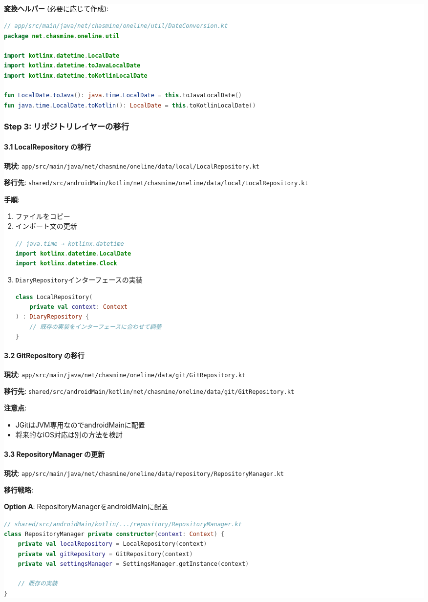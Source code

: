 **変換ヘルパー** (必要に応じて作成):
```kotlin
// app/src/main/java/net/chasmine/oneline/util/DateConversion.kt
package net.chasmine.oneline.util

import kotlinx.datetime.LocalDate
import kotlinx.datetime.toJavaLocalDate
import kotlinx.datetime.toKotlinLocalDate

fun LocalDate.toJava(): java.time.LocalDate = this.toJavaLocalDate()
fun java.time.LocalDate.toKotlin(): LocalDate = this.toKotlinLocalDate()
```

### Step 3: リポジトリレイヤーの移行

#### 3.1 LocalRepository の移行

**現状**: `app/src/main/java/net/chasmine/oneline/data/local/LocalRepository.kt`

**移行先**: `shared/src/androidMain/kotlin/net/chasmine/oneline/data/local/LocalRepository.kt`

**手順**:
1. ファイルをコピー
2. インポート文の更新
   ```kotlin
   // java.time → kotlinx.datetime
   import kotlinx.datetime.LocalDate
   import kotlinx.datetime.Clock
   ```
3. `DiaryRepository`インターフェースの実装
   ```kotlin
   class LocalRepository(
       private val context: Context
   ) : DiaryRepository {
       // 既存の実装をインターフェースに合わせて調整
   }
   ```

#### 3.2 GitRepository の移行

**現状**: `app/src/main/java/net/chasmine/oneline/data/git/GitRepository.kt`

**移行先**: `shared/src/androidMain/kotlin/net/chasmine/oneline/data/git/GitRepository.kt`

**注意点**:
- JGitはJVM専用なのでandroidMainに配置
- 将来的なiOS対応は別の方法を検討

#### 3.3 RepositoryManager の更新

**現状**: `app/src/main/java/net/chasmine/oneline/data/repository/RepositoryManager.kt`

**移行戦略**:

**Option A**: RepositoryManagerをandroidMainに配置
```kotlin
// shared/src/androidMain/kotlin/.../repository/RepositoryManager.kt
class RepositoryManager private constructor(context: Context) {
    private val localRepository = LocalRepository(context)
    private val gitRepository = GitRepository(context)
    private val settingsManager = SettingsManager.getInstance(context)
    
    // 既存の実装
}
```
